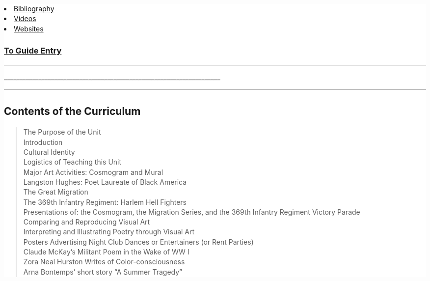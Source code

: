    </li>
  </a>
  <a href="#w">
   <li>
    Bibliography
   </li>
  </a>
  <a href="#x">
   <li>
    Videos
   </li>
  </a>
  <a href="#y">
   <li>
    Websites
   </li>
  </a>
 </ul>
 <h3>
  <a href="../../../guides/2000/4/00.04.04.x.html">
   To Guide Entry
  </a>
 </h3>
<hr/>
 _____________________________________________________________________
 <hr/>
 <h2>
  Contents of the Curriculum
 </h2>
 <blockquote>
  <dl>
   <dt>
    The Purpose of the Unit
    <dt>
     Introduction
     <dt>
      Cultural Identity
      <dt>
       Logistics of Teaching this Unit
       <dt>
        Major Art Activities:  Cosmogram and Mural
        <dt>
         Langston Hughes: Poet Laureate of Black America
         <dt>
          The Great Migration
          <dt>
           The 369th Infantry Regiment: Harlem Hell Fighters
           <dt>
            Presentations of: the Cosmogram, the Migration Series, and the 369th Infantry Regiment Victory Parade
            <dt>
             Comparing and Reproducing Visual Art
             <dt>
              Interpreting and Illustrating Poetry through Visual Art
              <dt>
               Posters Advertising Night Club Dances or Entertainers (or Rent Parties)
               <dt>
                Claude McKay’s Militant Poem in the Wake of WW I
                <dt>
                 Zora Neal Hurston Writes of Color-consciousness
                 <dt>
                  Arna Bontemps’ short story “A Summer Tragedy”
                  <dt>